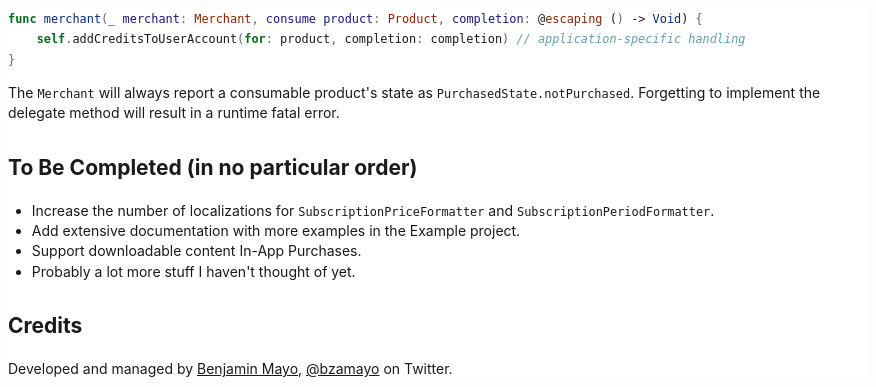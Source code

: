 ```swift
func merchant(_ merchant: Merchant, consume product: Product, completion: @escaping () -> Void) {
    self.addCreditsToUserAccount(for: product, completion: completion) // application-specific handling 
}
```

The `Merchant` will always report a consumable product's state as `PurchasedState.notPurchased`. Forgetting to implement the delegate method will result in a runtime fatal error.

## To Be Completed (in no particular order)

- Increase the number of localizations for `SubscriptionPriceFormatter` and `SubscriptionPeriodFormatter`.
- Add extensive documentation with more examples in the Example project.
- Support downloadable content In-App Purchases.
- Probably a lot more stuff I haven't thought of yet.

## Credits

Developed and managed by [Benjamin Mayo](https://bzamayo.com), [@bzamayo](http://twitter.com/bzamayo) on Twitter.
